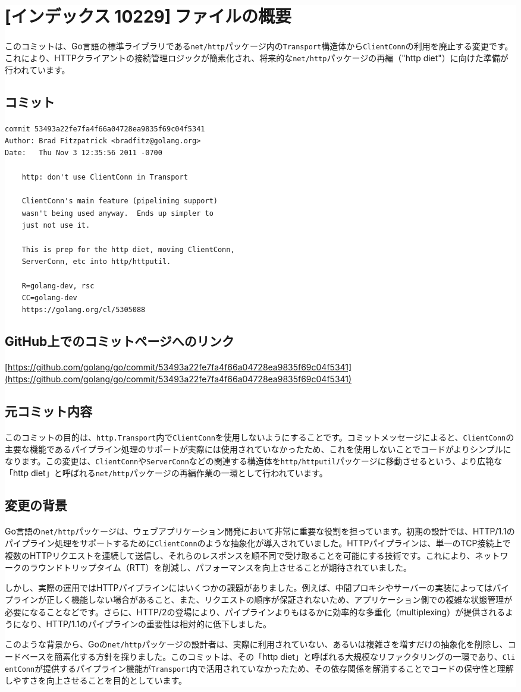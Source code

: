 # [インデックス 10229] ファイルの概要

このコミットは、Go言語の標準ライブラリである`net/http`パッケージ内の`Transport`構造体から`ClientConn`の利用を廃止する変更です。これにより、HTTPクライアントの接続管理ロジックが簡素化され、将来的な`net/http`パッケージの再編（"http diet"）に向けた準備が行われています。

## コミット

```
commit 53493a22fe7fa4f66a04728ea9835f69c04f5341
Author: Brad Fitzpatrick <bradfitz@golang.org>
Date:   Thu Nov 3 12:35:56 2011 -0700

    http: don't use ClientConn in Transport
    
    ClientConn's main feature (pipelining support)
    wasn't being used anyway.  Ends up simpler to
    just not use it.
    
    This is prep for the http diet, moving ClientConn,
    ServerConn, etc into http/httputil.
    
    R=golang-dev, rsc
    CC=golang-dev
    https://golang.org/cl/5305088
```

## GitHub上でのコミットページへのリンク

[https://github.com/golang/go/commit/53493a22fe7fa4f66a04728ea9835f69c04f5341](https://github.com/golang/go/commit/53493a22fe7fa4f66a04728ea9835f69c04f5341)

## 元コミット内容

このコミットの目的は、`http.Transport`内で`ClientConn`を使用しないようにすることです。コミットメッセージによると、`ClientConn`の主要な機能であるパイプライン処理のサポートが実際には使用されていなかったため、これを使用しないことでコードがよりシンプルになります。この変更は、`ClientConn`や`ServerConn`などの関連する構造体を`http/httputil`パッケージに移動させるという、より広範な「http diet」と呼ばれる`net/http`パッケージの再編作業の一環として行われています。

## 変更の背景

Go言語の`net/http`パッケージは、ウェブアプリケーション開発において非常に重要な役割を担っています。初期の設計では、HTTP/1.1のパイプライン処理をサポートするために`ClientConn`のような抽象化が導入されていました。HTTPパイプラインは、単一のTCP接続上で複数のHTTPリクエストを連続して送信し、それらのレスポンスを順不同で受け取ることを可能にする技術です。これにより、ネットワークのラウンドトリップタイム（RTT）を削減し、パフォーマンスを向上させることが期待されていました。

しかし、実際の運用ではHTTPパイプラインにはいくつかの課題がありました。例えば、中間プロキシやサーバーの実装によってはパイプラインが正しく機能しない場合があること、また、リクエストの順序が保証されないため、アプリケーション側での複雑な状態管理が必要になることなどです。さらに、HTTP/2の登場により、パイプラインよりもはるかに効率的な多重化（multiplexing）が提供されるようになり、HTTP/1.1のパイプラインの重要性は相対的に低下しました。

このような背景から、Goの`net/http`パッケージの設計者は、実際に利用されていない、あるいは複雑さを増すだけの抽象化を削除し、コードベースを簡素化する方針を採りました。このコミットは、その「http diet」と呼ばれる大規模なリファクタリングの一環であり、`ClientConn`が提供するパイプライン機能が`Transport`内で活用されていなかったため、その依存関係を解消することでコードの保守性と理解しやすさを向上させることを目的としています。
